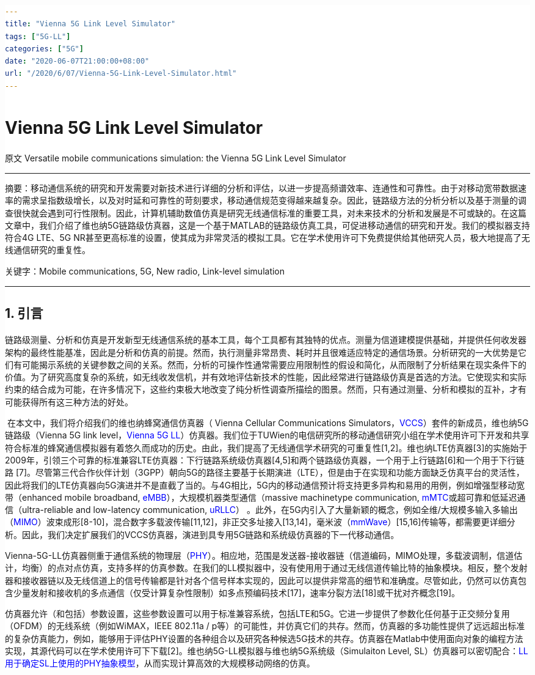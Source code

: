 ```yaml
---
title: "Vienna 5G Link Level Simulator"
tags: ["5G-LL"]
categories: ["5G"]
date: "2020-06-07T21:00:00+08:00"
url: "/2020/6/07/Vienna-5G-Link-Level-Simulator.html"
---
```


# Vienna 5G Link Level Simulator

原文 Versatile mobile communications
simulation: the Vienna 5G Link Level Simulator

---

摘要：移动通信系统的研究和开发需要对新技术进行详细的分析和评估，以进一步提高频谱效率、连通性和可靠性。由于对移动宽带数据速率的需求呈指数级增长，以及对时延和可靠性的苛刻要求，移动通信规范变得越来越复杂。因此，链路级方法的分析分析以及基于测量的调查很快就会遇到可行性限制。因此，计算机辅助数值仿真是研究无线通信标准的重要工具，对未来技术的分析和发展是不可或缺的。在这篇文章中，我们介绍了维也纳5G链路级仿真器，这是一个基于MATLAB的链路级仿真工具，可促进移动通信的研究和开发。我们的模拟器支持符合4G 
LTE、5G NR甚至更高标准的设置，使其成为非常灵活的模拟工具。它在学术使用许可下免费提供给其他研究人员，极大地提高了无线通信研究的重复性。

关键字：Mobile communications, 5G, New radio, Link-level simulation

---

## 1. 引言

链路级测量、分析和仿真是开发新型无线通信系统的基本工具，每个工具都有其独特的优点。测量为信道建模提供基础，并提供任何收发器架构的最终性能基准，因此是分析和仿真的前提。然而，执行测量非常昂贵、耗时并且很难适应特定的通信场景。分析研究的一大优势是它们有可能揭示系统的关键参数之间的关系。然而，分析的可操作性通常需要应用限制性的假设和简化，从而限制了分析结果在现实条件下的价值。为了研究高度复杂的系统，如无线收发信机，并有效地评估新技术的性能，因此经常进行链路级仿真是首选的方法。它使现实和实际约束的结合成为可能，在许多情况下，这些约束极大地改变了纯分析性调查所描绘的图景。然而，只有通过测量、分析和模拟的互补，才有可能获得所有这三种方法的好处。

​		在本文中，我们将介绍我们的维也纳蜂窝通信仿真器（ Vienna Cellular Communications Simulators，<font color=blue>VCCS</font>）套件的新成员，维也纳5G链路级（Vienna 5G link level，<font color=blue>Vienna 5G LL</font>）仿真器。我们位于TUWien的电信研究所的移动通信研究小组在学术使用许可下开发和共享符合标准的蜂窝通信模拟器有着悠久而成功的历史。由此，我们提高了无线通信学术研究的可重复性[1,2]。维也纳LTE仿真器[3]的实施始于2009年，引领三个可靠的标准兼容LTE仿真器：下行链路系统级仿真器[4,5]和两个链路级仿真器，一个用于上行链路[6]和一个用于下行链路 [7]。尽管第三代合作伙伴计划（3GPP）朝向5G的路径主要基于长期演进（LTE），但是由于在实现和功能方面缺乏仿真平台的灵活性，因此将我们的LTE仿真器向5G演进并不是直截了当的。与4G相比，5G内的移动通信预计将支持更多异构和易用的用例，例如增强型移动宽带（enhanced mobile broadband, <font color=blue>eMBB</font>），大规模机器类型通信（massive machinetype communication, <font color=blue>mMTC</font>或超可靠和低延迟通信（ultra-reliable and low-latency communication, <font color=blue>uRLLC</font>） 。此外，在5G内引入了大量新颖的概念，例如全维/大规模多输入多输出（<font color=blue>MIMO</font>）波束成形[8-10]，混合数字多载波传输[11,12]，非正交多址接入[13,14]，毫米波（<font color=blue>mmWave</font>）[15,16]传输等，都需要更详细分析。因此，我们决定扩展我们的VCCS仿真器，演进到具专用5G链路和系统级仿真器的下一代移动通信。

​		Vienna-5G-LL仿真器侧重于通信系统的物理层（<font color=blue>PHY</font>）。相应地，范围是发送器-接收器链（信道编码，MIMO处理，多载波调制，信道估计，均衡）的点对点仿真，支持多样的仿真参数。在我们的LL模拟器中，没有使用用于通过无线信道传输比特的抽象模块。相反，整个发射器和接收器链以及无线信道上的信号传输都是针对各个信号样本实现的，因此可以提供非常高的细节和准确度。尽管如此，仍然可以仿真包含少量发射和接收机的多点通信（仅受计算复杂性限制）如多点预编码技术[17]，速率分裂方法[18]或干扰对齐概念[19]。 

​		仿真器允许（和包括）参数设置，这些参数设置可以用于标准兼容系统，包括LTE和5G。它进一步提供了参数化任何基于正交频分复用（OFDM）的无线系统（例如WiMAX，IEEE 802.11a / p等）的可能性，并仿真它们的共存。然而，仿真器的多功能性提供了远远超出标准的复杂仿真能力，例如，能够用于评估PHY设置的各种组合以及研究各种候选5G技术的共存。仿真器在Matlab中使用面向对象的编程方法实现，其源代码可以在学术使用许可下下载[2]。维也纳5G-LL模拟器与维也纳5G系统级（Simulaiton Level, SL）仿真器可以密切配合：<font color=blue>LL用于确定SL上使用的PHY抽象模型</font>，从而实现计算高效的大规模移动网络的仿真。
